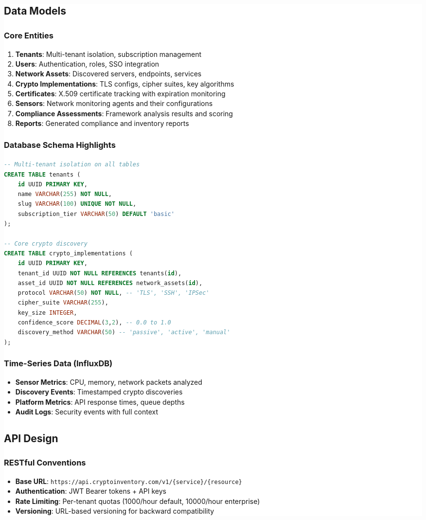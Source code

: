 ## Data Models

### Core Entities
1. **Tenants**: Multi-tenant isolation, subscription management
2. **Users**: Authentication, roles, SSO integration
3. **Network Assets**: Discovered servers, endpoints, services
4. **Crypto Implementations**: TLS configs, cipher suites, key algorithms
5. **Certificates**: X.509 certificate tracking with expiration monitoring
6. **Sensors**: Network monitoring agents and their configurations
7. **Compliance Assessments**: Framework analysis results and scoring
8. **Reports**: Generated compliance and inventory reports

### Database Schema Highlights
```sql
-- Multi-tenant isolation on all tables
CREATE TABLE tenants (
    id UUID PRIMARY KEY,
    name VARCHAR(255) NOT NULL,
    slug VARCHAR(100) UNIQUE NOT NULL,
    subscription_tier VARCHAR(50) DEFAULT 'basic'
);

-- Core crypto discovery
CREATE TABLE crypto_implementations (
    id UUID PRIMARY KEY,
    tenant_id UUID NOT NULL REFERENCES tenants(id),
    asset_id UUID NOT NULL REFERENCES network_assets(id),
    protocol VARCHAR(50) NOT NULL, -- 'TLS', 'SSH', 'IPSec'
    cipher_suite VARCHAR(255),
    key_size INTEGER,
    confidence_score DECIMAL(3,2), -- 0.0 to 1.0
    discovery_method VARCHAR(50) -- 'passive', 'active', 'manual'
);
```

### Time-Series Data (InfluxDB)
- **Sensor Metrics**: CPU, memory, network packets analyzed
- **Discovery Events**: Timestamped crypto discoveries
- **Platform Metrics**: API response times, queue depths
- **Audit Logs**: Security events with full context

## API Design

### RESTful Conventions
- **Base URL**: `https://api.cryptoinventory.com/v1/{service}/{resource}`
- **Authentication**: JWT Bearer tokens + API keys
- **Rate Limiting**: Per-tenant quotas (1000/hour default, 10000/hour enterprise)
- **Versioning**: URL-based versioning for backward compatibility
